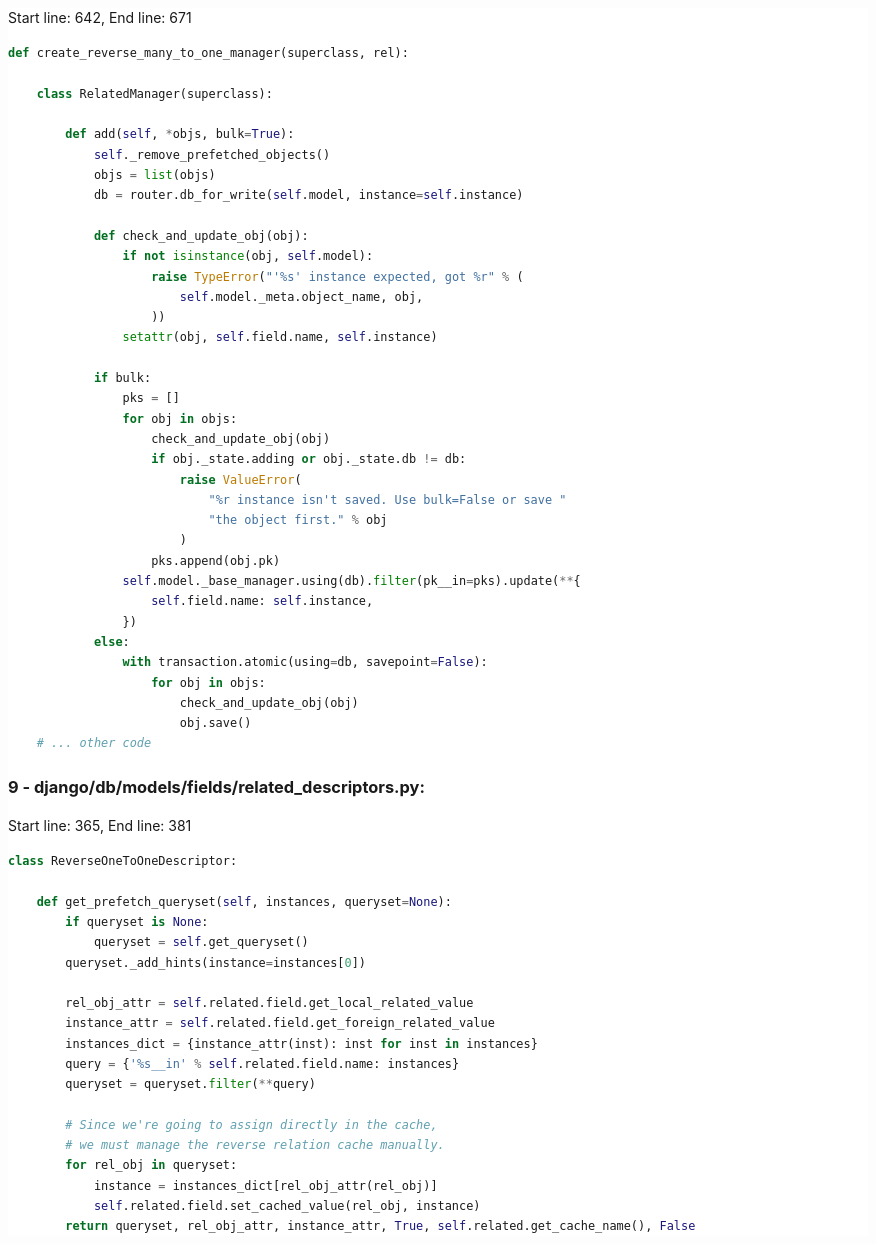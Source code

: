 Start line: 642, End line: 671

```python
def create_reverse_many_to_one_manager(superclass, rel):

    class RelatedManager(superclass):

        def add(self, *objs, bulk=True):
            self._remove_prefetched_objects()
            objs = list(objs)
            db = router.db_for_write(self.model, instance=self.instance)

            def check_and_update_obj(obj):
                if not isinstance(obj, self.model):
                    raise TypeError("'%s' instance expected, got %r" % (
                        self.model._meta.object_name, obj,
                    ))
                setattr(obj, self.field.name, self.instance)

            if bulk:
                pks = []
                for obj in objs:
                    check_and_update_obj(obj)
                    if obj._state.adding or obj._state.db != db:
                        raise ValueError(
                            "%r instance isn't saved. Use bulk=False or save "
                            "the object first." % obj
                        )
                    pks.append(obj.pk)
                self.model._base_manager.using(db).filter(pk__in=pks).update(**{
                    self.field.name: self.instance,
                })
            else:
                with transaction.atomic(using=db, savepoint=False):
                    for obj in objs:
                        check_and_update_obj(obj)
                        obj.save()
    # ... other code
```
### 9 - django/db/models/fields/related_descriptors.py:

Start line: 365, End line: 381

```python
class ReverseOneToOneDescriptor:

    def get_prefetch_queryset(self, instances, queryset=None):
        if queryset is None:
            queryset = self.get_queryset()
        queryset._add_hints(instance=instances[0])

        rel_obj_attr = self.related.field.get_local_related_value
        instance_attr = self.related.field.get_foreign_related_value
        instances_dict = {instance_attr(inst): inst for inst in instances}
        query = {'%s__in' % self.related.field.name: instances}
        queryset = queryset.filter(**query)

        # Since we're going to assign directly in the cache,
        # we must manage the reverse relation cache manually.
        for rel_obj in queryset:
            instance = instances_dict[rel_obj_attr(rel_obj)]
            self.related.field.set_cached_value(rel_obj, instance)
        return queryset, rel_obj_attr, instance_attr, True, self.related.get_cache_name(), False
```